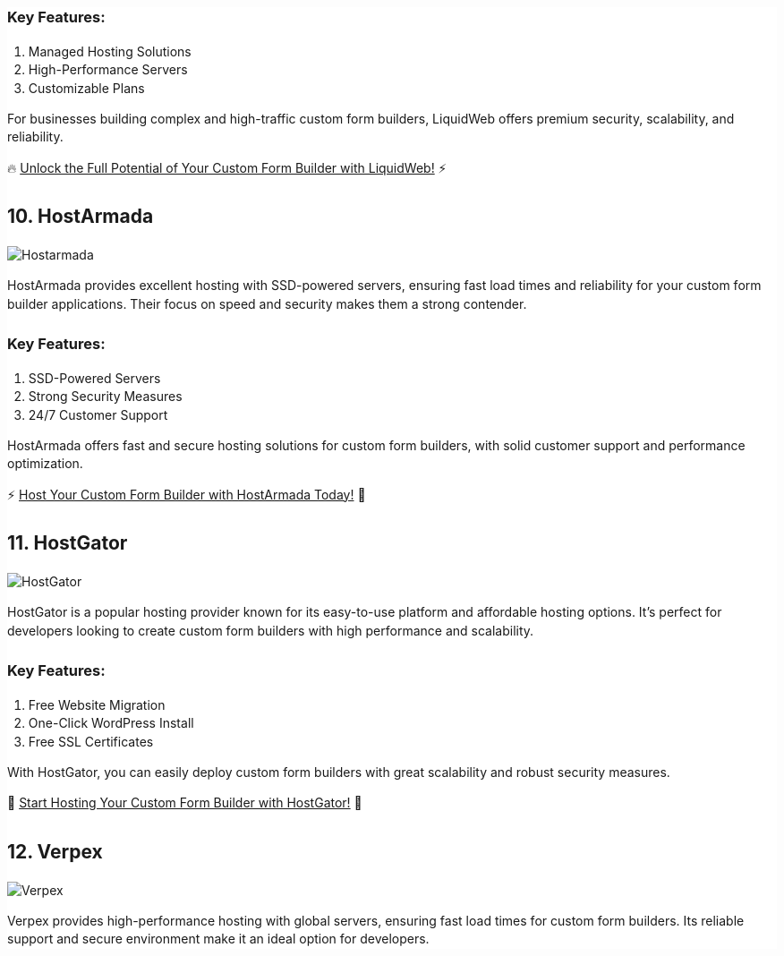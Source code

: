 ### Key Features:
1. Managed Hosting Solutions  
2. High-Performance Servers  
3. Customizable Plans  

For businesses building complex and high-traffic custom form builders, LiquidWeb offers premium security, scalability, and reliability.

🔥 [Unlock the Full Potential of Your Custom Form Builder with LiquidWeb!](https://snipitx.com/liquidweb-jy) ⚡

## 10. HostArmada

![Hostarmada](https://i.imgur.com/KFbdf3o.jpeg "Hostarmada Hosting")

HostArmada provides excellent hosting with SSD-powered servers, ensuring fast load times and reliability for your custom form builder applications. Their focus on speed and security makes them a strong contender.

### Key Features:
1. SSD-Powered Servers  
2. Strong Security Measures  
3. 24/7 Customer Support  

HostArmada offers fast and secure hosting solutions for custom form builders, with solid customer support and performance optimization.

⚡ [Host Your Custom Form Builder with HostArmada Today!](https://snipitx.com/hostarmada-jy) 🚀

## 11. HostGator

![HostGator](https://i.imgur.com/BcVkH57.jpeg "Hostgator Hosting")

HostGator is a popular hosting provider known for its easy-to-use platform and affordable hosting options. It’s perfect for developers looking to create custom form builders with high performance and scalability.

### Key Features:
1. Free Website Migration  
2. One-Click WordPress Install  
3. Free SSL Certificates  

With HostGator, you can easily deploy custom form builders with great scalability and robust security measures.

🚀 [Start Hosting Your Custom Form Builder with HostGator!](https://snipitx.com/hostgator-jy) 🔑

## 12. Verpex

![Verpex](https://i.imgur.com/6x5LhiS.jpeg "Verpex Hosting")

Verpex provides high-performance hosting with global servers, ensuring fast load times for custom form builders. Its reliable support and secure environment make it an ideal option for developers.

